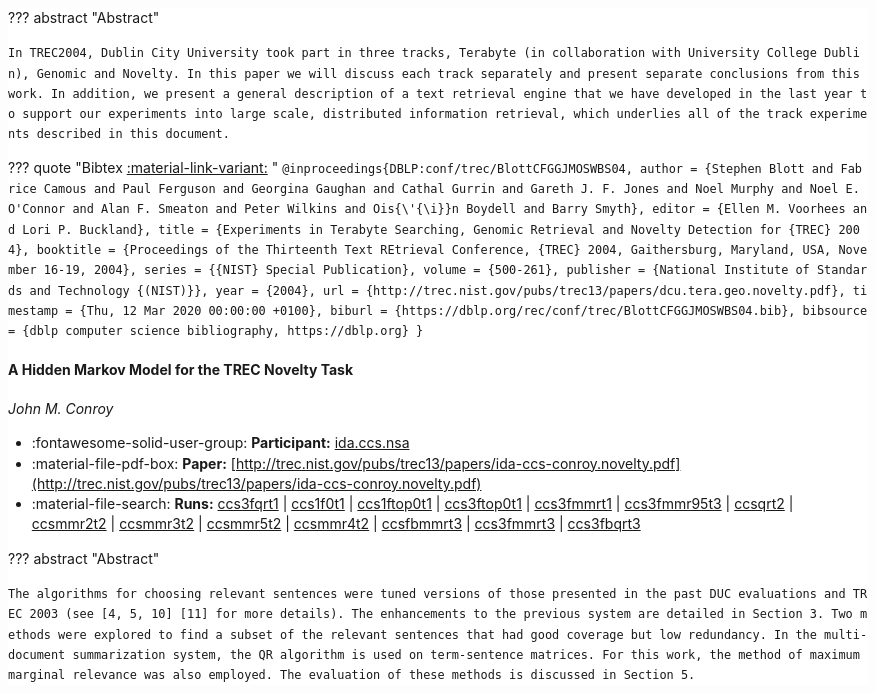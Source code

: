 ??? abstract "Abstract"
	
	In TREC2004, Dublin City University took part in three tracks, Terabyte (in collaboration with University College Dublin), Genomic and Novelty. In this paper we will discuss each track separately and present separate conclusions from this work. In addition, we present a general description of a text retrieval engine that we have developed in the last year to support our experiments into large scale, distributed information retrieval, which underlies all of the track experiments described in this document.
	

??? quote "Bibtex [:material-link-variant:](https://dblp.org/rec/conf/trec/BlottCFGGJMOSWBS04.bib) "
	```
	@inproceedings{DBLP:conf/trec/BlottCFGGJMOSWBS04,
		author = {Stephen Blott and Fabrice Camous and Paul Ferguson and Georgina Gaughan and Cathal Gurrin and Gareth J. F. Jones and Noel Murphy and Noel E. O'Connor and Alan F. Smeaton and Peter Wilkins and Ois{\'{\i}}n Boydell and Barry Smyth},
		editor = {Ellen M. Voorhees and Lori P. Buckland},
		title = {Experiments in Terabyte Searching, Genomic Retrieval and Novelty Detection for {TREC} 2004},
		booktitle = {Proceedings of the Thirteenth Text REtrieval Conference, {TREC} 2004, Gaithersburg, Maryland, USA, November 16-19, 2004},
		series = {{NIST} Special Publication},
		volume = {500-261},
		publisher = {National Institute of Standards and Technology {(NIST)}},
		year = {2004},
		url = {http://trec.nist.gov/pubs/trec13/papers/dcu.tera.geo.novelty.pdf},
		timestamp = {Thu, 12 Mar 2020 00:00:00 +0100},
		biburl = {https://dblp.org/rec/conf/trec/BlottCFGGJMOSWBS04.bib},
		bibsource = {dblp computer science bibliography, https://dblp.org}
	}
	```

#### A Hidden Markov Model for the TREC Novelty Task

_John M. Conroy_

- :fontawesome-solid-user-group: **Participant:** [ida.ccs.nsa](./participants.md#ida.ccs.nsa)
- :material-file-pdf-box: **Paper:** [http://trec.nist.gov/pubs/trec13/papers/ida-ccs-conroy.novelty.pdf](http://trec.nist.gov/pubs/trec13/papers/ida-ccs-conroy.novelty.pdf)
- :material-file-search: **Runs:** [ccs3fqrt1](./runs.md#ccs3fqrt1) | [ccs1f0t1](./runs.md#ccs1f0t1) | [ccs1ftop0t1](./runs.md#ccs1ftop0t1) | [ccs3ftop0t1](./runs.md#ccs3ftop0t1) | [ccs3fmmrt1](./runs.md#ccs3fmmrt1) | [ccs3fmmr95t3](./runs.md#ccs3fmmr95t3) | [ccsqrt2](./runs.md#ccsqrt2) | [ccsmmr2t2](./runs.md#ccsmmr2t2) | [ccsmmr3t2](./runs.md#ccsmmr3t2) | [ccsmmr5t2](./runs.md#ccsmmr5t2) | [ccsmmr4t2](./runs.md#ccsmmr4t2) | [ccsfbmmrt3](./runs.md#ccsfbmmrt3) | [ccs3fmmrt3](./runs.md#ccs3fmmrt3) | [ccs3fbqrt3](./runs.md#ccs3fbqrt3)

??? abstract "Abstract"
	
	The algorithms for choosing relevant sentences were tuned versions of those presented in the past DUC evaluations and TREC 2003 (see [4, 5, 10] [11] for more details). The enhancements to the previous system are detailed in Section 3. Two methods were explored to find a subset of the relevant sentences that had good coverage but low redundancy. In the multi-document summarization system, the QR algorithm is used on term-sentence matrices. For this work, the method of maximum marginal relevance was also employed. The evaluation of these methods is discussed in Section 5.
	